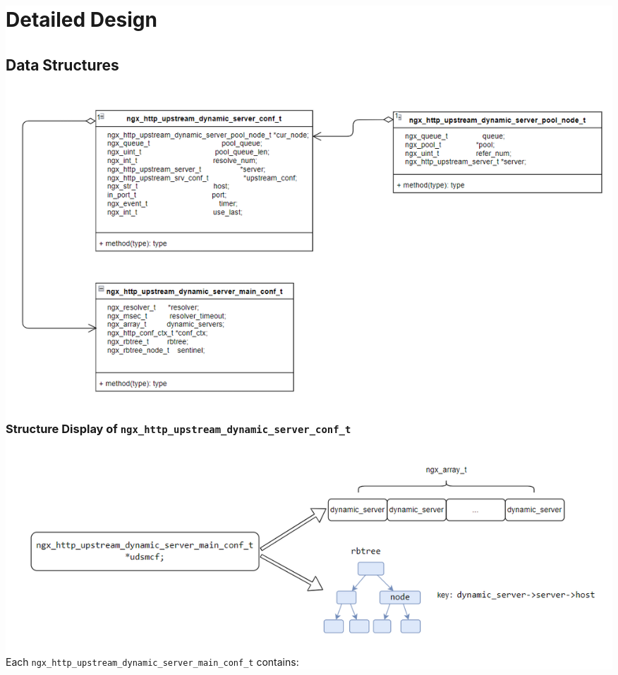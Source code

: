 
# Detailed Design

## Data Structures

![image-20240903174737462](nginx_dynamic_server.assets/image-20240903174737462.png)

### Structure Display of `ngx_http_upstream_dynamic_server_conf_t`

![image-20240914151608433](nginx_dynamic_server_EN.assets/image-20240914151608433.png)

Each `ngx_http_upstream_dynamic_server_main_conf_t` contains:
